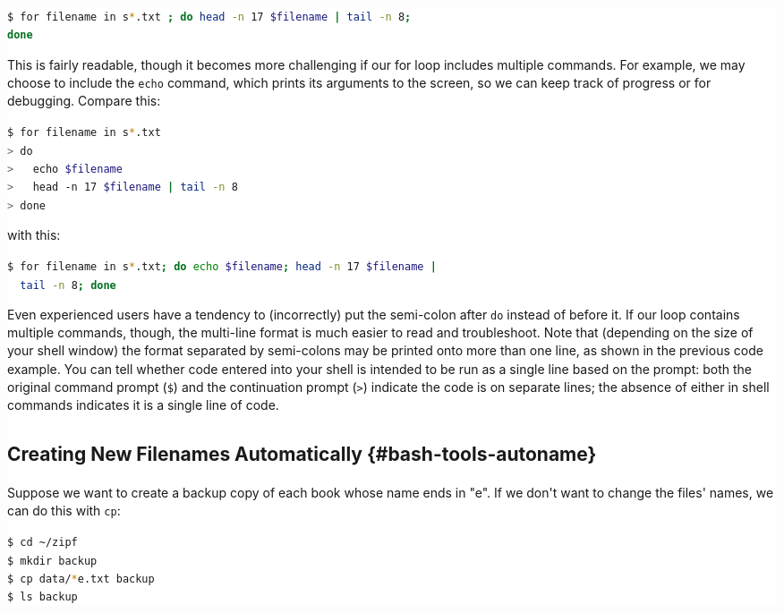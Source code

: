 ```bash
$ for filename in s*.txt ; do head -n 17 $filename | tail -n 8;
done
```

This is fairly readable,
though it becomes more challenging if our for loop includes multiple commands.
For example,
we may choose to include the `echo` command,
which prints its arguments to the screen,
so we can keep track of progress or for debugging.
Compare this:

```bash
$ for filename in s*.txt
> do
>   echo $filename
>   head -n 17 $filename | tail -n 8
> done
```

with this:

```bash
$ for filename in s*.txt; do echo $filename; head -n 17 $filename |
  tail -n 8; done
```

Even experienced users have a tendency to (incorrectly) 
put the semi-colon after `do` instead of before it.
If our loop contains multiple commands,
though,
the multi-line format is much easier to read and troubleshoot.
Note that (depending on the size of your shell window)
the format separated by semi-colons may be printed onto more than one line,
as shown in the previous code example.
You can tell whether code entered into your shell 
is intended to be run as a single line based on the prompt:
both the original command prompt (`$`) and the continuation prompt (`>`) 
indicate the code is on separate lines;
the absence of either in shell commands indicates it is a single line of code.

## Creating New Filenames Automatically {#bash-tools-autoname}

Suppose we want to create a backup copy of each book whose name ends in "e".
If we don't want to change the files' names,
we can do this with `cp`:

```bash
$ cd ~/zipf
$ mkdir backup
$ cp data/*e.txt backup
$ ls backup
```
